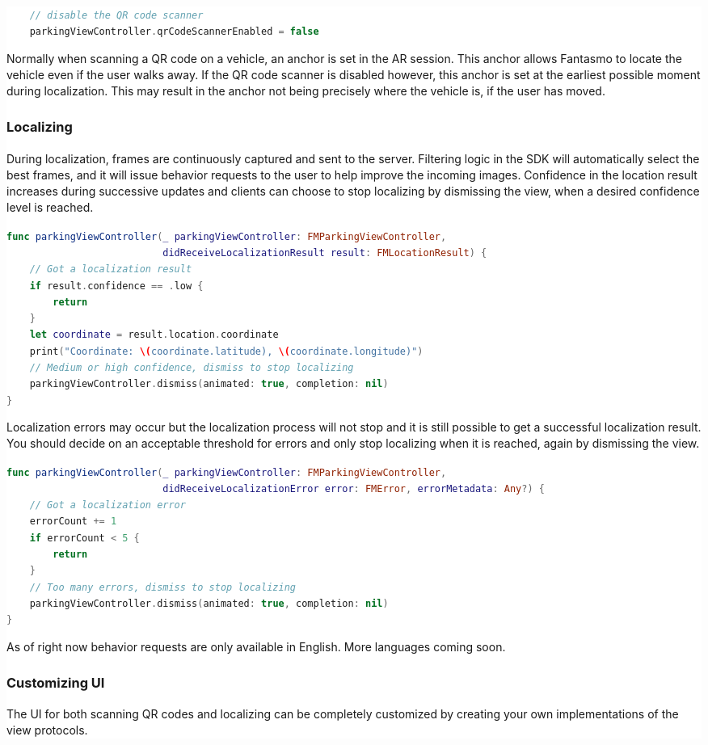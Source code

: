 ```swift
    // disable the QR code scanner
    parkingViewController.qrCodeScannerEnabled = false
```

Normally when scanning a QR code on a vehicle, an anchor is set in the AR session. This anchor allows Fantasmo to locate the vehicle even if the user walks away. If the QR code scanner is disabled however, this anchor is set at the earliest possible moment during localization. This may result in the anchor not being precisely where the vehicle is, if the user has moved.

### Localizing 

During localization, frames are continuously captured and sent to the server. Filtering logic in the SDK will automatically select the best frames, and it will issue behavior requests to the user to help improve the incoming images. Confidence in the location result increases during successive updates and clients can choose to stop localizing by dismissing the view, when a desired confidence level is reached.

```swift
func parkingViewController(_ parkingViewController: FMParkingViewController,
                           didReceiveLocalizationResult result: FMLocationResult) {
    // Got a localization result
    if result.confidence == .low {
        return
    }
    let coordinate = result.location.coordinate
    print("Coordinate: \(coordinate.latitude), \(coordinate.longitude)")
    // Medium or high confidence, dismiss to stop localizing
    parkingViewController.dismiss(animated: true, completion: nil)
}
```

Localization errors may occur but the localization process will not stop and it is still possible to get a successful localization result. You should decide on an acceptable threshold for errors and only stop localizing when it is reached, again by dismissing the view.

```swift
func parkingViewController(_ parkingViewController: FMParkingViewController,
                           didReceiveLocalizationError error: FMError, errorMetadata: Any?) {
    // Got a localization error
    errorCount += 1
    if errorCount < 5 {
        return
    }
    // Too many errors, dismiss to stop localizing
    parkingViewController.dismiss(animated: true, completion: nil)
}
```

As of right now behavior requests are only available in English. More languages coming soon.

### Customizing UI

The UI for both scanning QR codes and localizing can be completely customized by creating your own implementations of the view protocols.
